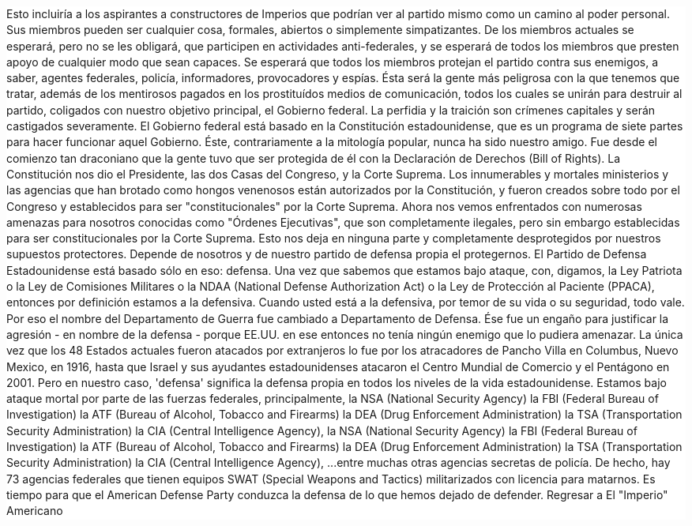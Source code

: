 Esto incluiría a los aspirantes a constructores de Imperios que podrían ver al partido mismo como un camino al poder personal.
Sus miembros pueden ser cualquier cosa, formales, abiertos o simplemente simpatizantes. De los miembros actuales se esperará, pero no se les obligará, que participen en actividades anti-federales, y se esperará de todos los miembros que presten apoyo de cualquier modo que sean capaces. Se esperará que todos los miembros protejan el partido contra sus enemigos, a saber, agentes federales, policía, informadores, provocadores y espías.
Ésta será la gente más peligrosa con la que tenemos que tratar, además de los mentirosos pagados en los prostituídos medios de comunicación, todos los cuales se unirán para destruir al partido, coligados con nuestro objetivo principal, el Gobierno federal. La perfidia y la traición son crímenes capitales y serán castigados severamente. El Gobierno federal está basado en la Constitución estadounidense, que es un programa de siete partes para hacer funcionar aquel Gobierno.
Éste, contrariamente a la mitología popular, nunca ha sido nuestro amigo. Fue desde el comienzo tan draconiano que la gente tuvo que ser protegida de él con la Declaración de Derechos (Bill of Rights).
La Constitución nos dio el Presidente, las dos Casas del Congreso, y la Corte Suprema. Los innumerables y mortales ministerios y las agencias que han brotado como hongos venenosos están autorizados por la Constitución, y fueron creados sobre todo por el Congreso y establecidos para ser "constitucionales" por la Corte Suprema.
Ahora nos vemos enfrentados con numerosas amenazas para nosotros conocidas como "Órdenes Ejecutivas", que son completamente ilegales, pero sin embargo establecidas para ser constitucionales por la Corte Suprema.
Esto nos deja en ninguna parte y completamente desprotegidos por nuestros supuestos protectores. Depende de nosotros y de nuestro partido de defensa propia el protegernos. El Partido de Defensa Estadounidense está basado sólo en eso: defensa. Una vez que sabemos que estamos bajo ataque, con, digamos, la Ley Patriota o la Ley de Comisiones Militares o la NDAA (National Defense Authorization Act) o la Ley de Protección al Paciente (PPACA), entonces por definición estamos a la defensiva.
Cuando usted está a la defensiva, por temor de su vida o su seguridad, todo vale.
Por eso el nombre del Departamento de Guerra fue cambiado a Departamento de Defensa. Ése fue un engaño para justificar la agresión - en nombre de la defensa - porque EE.UU. en ese entonces no tenía ningún enemigo que lo pudiera amenazar.
La única vez que los 48 Estados actuales fueron atacados por extranjeros lo fue por los atracadores de Pancho Villa en Columbus, Nuevo Mexico, en 1916, hasta que Israel y sus ayudantes estadounidenses atacaron el Centro Mundial de Comercio y el Pentágono en 2001. Pero en nuestro caso, 'defensa' significa la defensa propia en todos los niveles de la vida estadounidense.
Estamos bajo ataque mortal por parte de las fuerzas federales, principalmente,
la NSA (National Security Agency) la FBI (Federal Bureau of Investigation) la ATF (Bureau of Alcohol, Tobacco and Firearms) la DEA (Drug Enforcement Administration) la TSA (Transportation Security Administration) la CIA (Central Intelligence Agency),
la NSA (National Security Agency)
la FBI (Federal Bureau of Investigation)
la ATF (Bureau of Alcohol, Tobacco and Firearms)
la DEA (Drug Enforcement Administration)
la TSA (Transportation Security Administration)
la CIA (Central Intelligence Agency),
...entre muchas otras agencias secretas de policía.
De hecho, hay 73 agencias federales que tienen equipos SWAT (Special Weapons and Tactics) militarizados con licencia para matarnos. Es tiempo para que el American Defense Party conduzca la defensa de lo que hemos dejado de defender.
Regresar a El "Imperio" Americano
